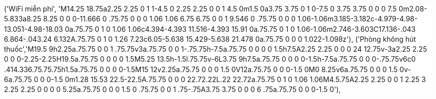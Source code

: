 ('WiFi miễn phí', 'M14.25 18.75a2.25 2.25 0 1 1-4.5 0 2.25 2.25 0 0 1 4.5 0m1.5 0a3.75 3.75 0 1 0-7.5 0 3.75 3.75 0 0 0 7.5 0m2.08-5.833a8.25 8.25 0 0 0-11.666 0 .75.75 0 0 0 1.06 1.06 6.75 6.75 0 0 1 9.546 0 .75.75 0 0 0 1.06-1.06m3.185-3.182c-4.979-4.98-13.051-4.98-18.03 0a.75.75 0 1 0 1.06 1.06c4.394-4.393 11.516-4.393 15.91 0a.75.75 0 1 0 1.06-1.06m2.746-3.603C17.136-.043 6.864-.043.24 6.132A.75.75 0 1 0 1.26 7.23c6.05-5.638 15.429-5.638 21.478 0a.75.75 0 0 0 1.022-1.098z'),
('Phòng không hút thuốc','M19.5 9h2.25a.75.75 0 0 1 .75.75v3a.75.75 0 0 1-.75.75h-7.5a.75.75 0 0 0 0 1.5h7.5A2.25 2.25 0 0 0 24 12.75v-3a2.25 2.25 0 0 0-2.25-2.25H19.5a.75.75 0 0 0 0 1.5M5.25 13.5h-1.5l.75.75v-6L3.75 9h7.5a.75.75 0 0 0 0-1.5h-7.5a.75.75 0 0 0-.75.75v6c0 .414.336.75.75.75h1.5a.75.75 0 0 0 0-1.5M15 12v2.25a.75.75 0 0 0 1.5 0V12a.75.75 0 0 0-1.5 0M0 8.25v6a.75.75 0 0 0 1.5 0v-6a.75.75 0 0 0-1.5 0m1.28 15.53 22.5-22.5A.75.75 0 0 0 22.72.22L.22 22.72a.75.75 0 1 0 1.06 1.06M4.5.75A2.25 2.25 0 0 1 2.25 3 2.25 2.25 0 0 0 0 5.25a.75.75 0 0 0 1.5 0 .75.75 0 0 1 .75-.75A3.75 3.75 0 0 0 6 .75a.75.75 0 0 0-1.5 0'),
